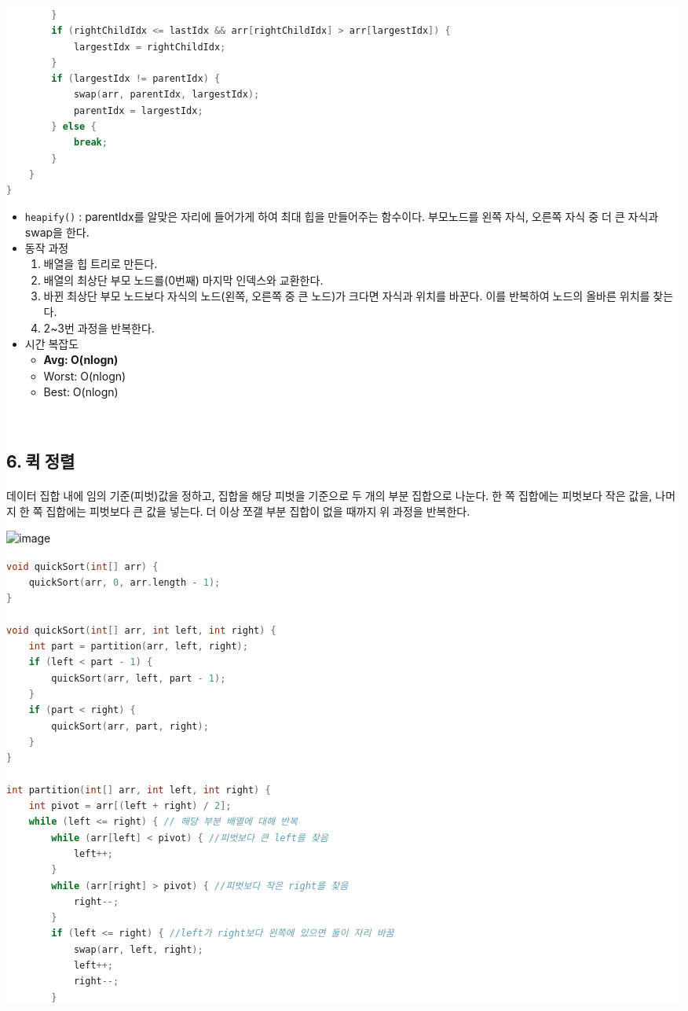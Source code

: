 ```cpp
        }
        if (rightChildIdx <= lastIdx && arr[rightChildIdx] > arr[largestIdx]) {
            largestIdx = rightChildIdx;
        }
        if (largestIdx != parentIdx) {
            swap(arr, parentIdx, largestIdx);
            parentIdx = largestIdx;
        } else {
            break;
        }
    }
}
```

- `heapify()` : parentIdx를 알맞은 자리에 들어가게 하여 최대 힙을 만들어주는 함수이다. 부모노드를 왼쪽 자식, 오른쪽 자식 중 더 큰 자식과 swap을 한다.
- 동작 과정
    1. 배열을 힙 트리로 만든다.
    2. 배열의 최상단 부모 노드를(0번째) 마지막 인덱스와 교환한다.
    3. 바뀐 최상단 부모 노드보다 자식의 노드(왼쪽, 오른쪽 중 큰 노드)가 크다면 자식과 위치를 바꾼다. 이를 반복하여 노드의 올바른 위치를 찾는다.
    4. 2~3번 과정을 반복한다.
- 시간 복잡도
    - **Avg: O(nlogn)**
    - Worst: O(nlogn)
    - Best: O(nlogn)

<br/>
 
## 6. 퀵 정렬

데이터 집합 내에 임의 기준(피벗)값을 정하고, 집합을 해당 피벗을 기준으로 두 개의 부분 집합으로 나눈다. 한 쪽 집합에는 피벗보다 작은 값을, 나머지 한 쪽 집합에는 피벗보다 큰 값을 넣는다. 더 이상 쪼갤 부분 집합이 없을 때까지 위 과정을 반복한다.

![image](https://github.com/user-attachments/assets/e47fd570-4377-4a12-a73c-90b56fd474db)

```cpp
void quickSort(int[] arr) {
    quickSort(arr, 0, arr.length - 1);
}

void quickSort(int[] arr, int left, int right) {
    int part = partition(arr, left, right);
    if (left < part - 1) {
        quickSort(arr, left, part - 1);
    }
    if (part < right) {
        quickSort(arr, part, right);
    }
}

int partition(int[] arr, int left, int right) {
    int pivot = arr[(left + right) / 2];
    while (left <= right) { // 해당 부분 배열에 대해 반복
        while (arr[left] < pivot) { //피벗보다 큰 left를 찾음
            left++;
        }
        while (arr[right] > pivot) { //피벗보다 작은 right를 찾음
            right--;
        }
        if (left <= right) { //left가 right보다 왼쪽에 있으면 둘이 자리 바꿈
            swap(arr, left, right);
            left++;
            right--;
        }
```